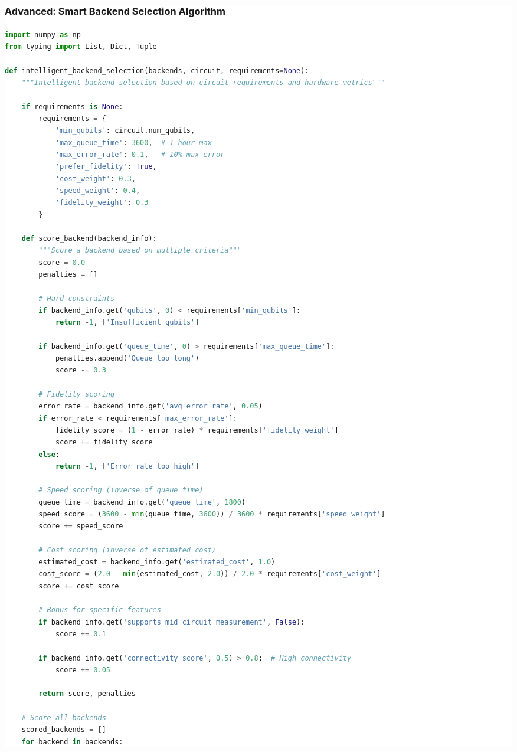 
### Advanced: Smart Backend Selection Algorithm
```python
import numpy as np
from typing import List, Dict, Tuple

def intelligent_backend_selection(backends, circuit, requirements=None):
    """Intelligent backend selection based on circuit requirements and hardware metrics"""
    
    if requirements is None:
        requirements = {
            'min_qubits': circuit.num_qubits,
            'max_queue_time': 3600,  # 1 hour max
            'max_error_rate': 0.1,   # 10% max error
            'prefer_fidelity': True,
            'cost_weight': 0.3,
            'speed_weight': 0.4,
            'fidelity_weight': 0.3
        }
    
    def score_backend(backend_info):
        """Score a backend based on multiple criteria"""
        score = 0.0
        penalties = []
        
        # Hard constraints
        if backend_info.get('qubits', 0) < requirements['min_qubits']:
            return -1, ['Insufficient qubits']
        
        if backend_info.get('queue_time', 0) > requirements['max_queue_time']:
            penalties.append('Queue too long')
            score -= 0.3
        
        # Fidelity scoring
        error_rate = backend_info.get('avg_error_rate', 0.05)
        if error_rate < requirements['max_error_rate']:
            fidelity_score = (1 - error_rate) * requirements['fidelity_weight']
            score += fidelity_score
        else:
            return -1, ['Error rate too high']
        
        # Speed scoring (inverse of queue time)
        queue_time = backend_info.get('queue_time', 1800)
        speed_score = (3600 - min(queue_time, 3600)) / 3600 * requirements['speed_weight']
        score += speed_score
        
        # Cost scoring (inverse of estimated cost)
        estimated_cost = backend_info.get('estimated_cost', 1.0)
        cost_score = (2.0 - min(estimated_cost, 2.0)) / 2.0 * requirements['cost_weight']
        score += cost_score
        
        # Bonus for specific features
        if backend_info.get('supports_mid_circuit_measurement', False):
            score += 0.1
        
        if backend_info.get('connectivity_score', 0.5) > 0.8:  # High connectivity
            score += 0.05
        
        return score, penalties
    
    # Score all backends
    scored_backends = []
    for backend in backends:
```